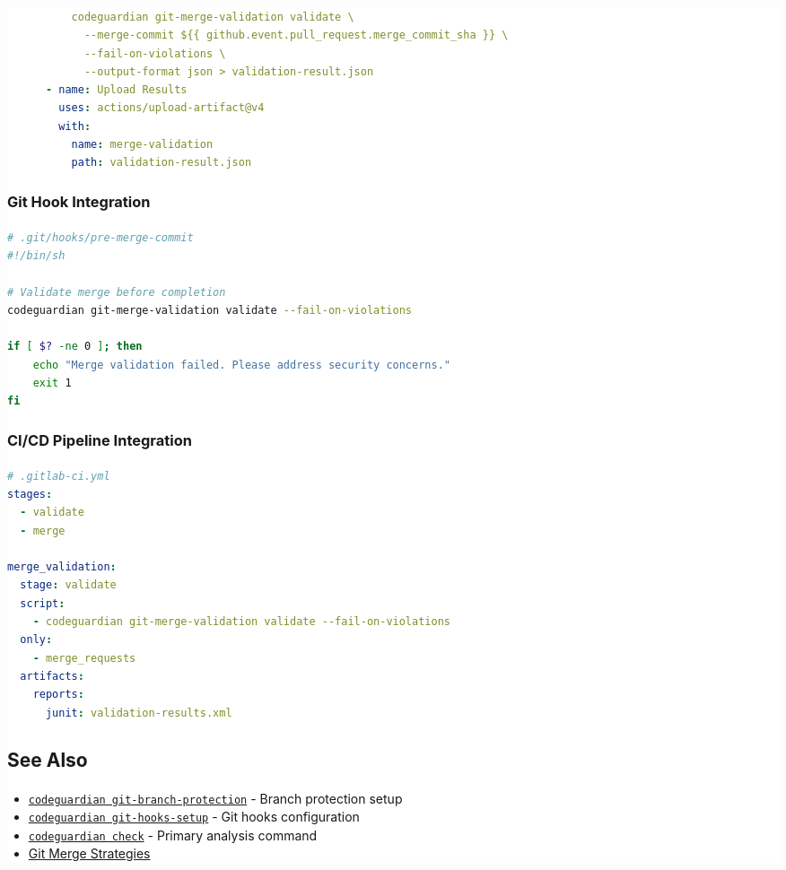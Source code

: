 ```yaml
          codeguardian git-merge-validation validate \
            --merge-commit ${{ github.event.pull_request.merge_commit_sha }} \
            --fail-on-violations \
            --output-format json > validation-result.json
      - name: Upload Results
        uses: actions/upload-artifact@v4
        with:
          name: merge-validation
          path: validation-result.json
```

### Git Hook Integration

```bash
# .git/hooks/pre-merge-commit
#!/bin/sh

# Validate merge before completion
codeguardian git-merge-validation validate --fail-on-violations

if [ $? -ne 0 ]; then
    echo "Merge validation failed. Please address security concerns."
    exit 1
fi
```

### CI/CD Pipeline Integration

```yaml
# .gitlab-ci.yml
stages:
  - validate
  - merge

merge_validation:
  stage: validate
  script:
    - codeguardian git-merge-validation validate --fail-on-violations
  only:
    - merge_requests
  artifacts:
    reports:
      junit: validation-results.xml
```

## See Also

- [`codeguardian git-branch-protection`](git-branch-protection.md) - Branch protection setup
- [`codeguardian git-hooks-setup`](git-hooks-setup.md) - Git hooks configuration
- [`codeguardian check`](../../../commands/check.md) - Primary analysis command
- [Git Merge Strategies](https://git-scm.com/docs/git-merge)